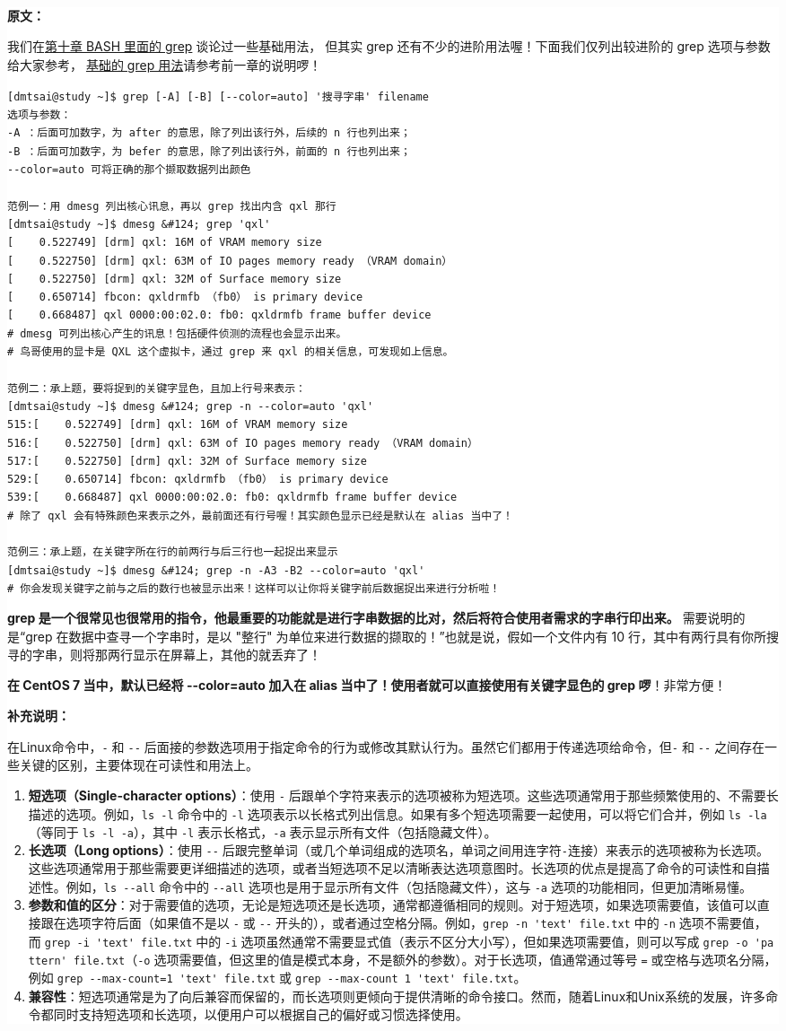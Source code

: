 

**原文：**

我们在[第十章 BASH 里面的 grep](https://wizardforcel.gitbooks.io/vbird-linux-basic-4e/Text/index.html#grep) 谈论过一些基础用法， 但其实 grep 还有不少的进阶用法喔！下面我们仅列出较进阶的 grep 选项与参数给大家参考， [基础的 grep 用法](https://wizardforcel.gitbooks.io/vbird-linux-basic-4e/Text/index.html#grep)请参考前一章的说明啰！

```
[dmtsai@study ~]$ grep [-A] [-B] [--color=auto] '搜寻字串' filename
选项与参数：
-A ：后面可加数字，为 after 的意思，除了列出该行外，后续的 n 行也列出来；
-B ：后面可加数字，为 befer 的意思，除了列出该行外，前面的 n 行也列出来；
--color=auto 可将正确的那个撷取数据列出颜色

范例一：用 dmesg 列出核心讯息，再以 grep 找出内含 qxl 那行
[dmtsai@study ~]$ dmesg &#124; grep 'qxl'
[    0.522749] [drm] qxl: 16M of VRAM memory size
[    0.522750] [drm] qxl: 63M of IO pages memory ready （VRAM domain）
[    0.522750] [drm] qxl: 32M of Surface memory size
[    0.650714] fbcon: qxldrmfb （fb0） is primary device
[    0.668487] qxl 0000:00:02.0: fb0: qxldrmfb frame buffer device
# dmesg 可列出核心产生的讯息！包括硬件侦测的流程也会显示出来。
# 鸟哥使用的显卡是 QXL 这个虚拟卡，通过 grep 来 qxl 的相关信息，可发现如上信息。

范例二：承上题，要将捉到的关键字显色，且加上行号来表示：
[dmtsai@study ~]$ dmesg &#124; grep -n --color=auto 'qxl'
515:[    0.522749] [drm] qxl: 16M of VRAM memory size
516:[    0.522750] [drm] qxl: 63M of IO pages memory ready （VRAM domain）
517:[    0.522750] [drm] qxl: 32M of Surface memory size
529:[    0.650714] fbcon: qxldrmfb （fb0） is primary device
539:[    0.668487] qxl 0000:00:02.0: fb0: qxldrmfb frame buffer device
# 除了 qxl 会有特殊颜色来表示之外，最前面还有行号喔！其实颜色显示已经是默认在 alias 当中了！

范例三：承上题，在关键字所在行的前两行与后三行也一起捉出来显示
[dmtsai@study ~]$ dmesg &#124; grep -n -A3 -B2 --color=auto 'qxl'
# 你会发现关键字之前与之后的数行也被显示出来！这样可以让你将关键字前后数据捉出来进行分析啦！
```

**grep 是一个很常见也很常用的指令，他最重要的功能就是进行字串数据的比对，然后将符合使用者需求的字串行印出来。** 需要说明的是“grep 在数据中查寻一个字串时，是以 "整行" 为单位来进行数据的撷取的！”也就是说，假如一个文件内有 10 行，其中有两行具有你所搜寻的字串，则将那两行显示在屏幕上，其他的就丢弃了！

**在 CentOS 7 当中，默认已经将 --color=auto 加入在 alias 当中了！使用者就可以直接使用有关键字显色的 grep 啰**！非常方便！



**补充说明：**

在Linux命令中，`-` 和 `--` 后面接的参数选项用于指定命令的行为或修改其默认行为。虽然它们都用于传递选项给命令，但`-` 和 `--` 之间存在一些关键的区别，主要体现在可读性和用法上。

1. **短选项（Single-character options）**：使用 `-` 后跟单个字符来表示的选项被称为短选项。这些选项通常用于那些频繁使用的、不需要长描述的选项。例如，`ls -l` 命令中的 `-l` 选项表示以长格式列出信息。如果有多个短选项需要一起使用，可以将它们合并，例如 `ls -la`（等同于 `ls -l -a`），其中 `-l` 表示长格式，`-a` 表示显示所有文件（包括隐藏文件）。
2. **长选项（Long options）**：使用 `--` 后跟完整单词（或几个单词组成的选项名，单词之间用连字符`-`连接）来表示的选项被称为长选项。这些选项通常用于那些需要更详细描述的选项，或者当短选项不足以清晰表达选项意图时。长选项的优点是提高了命令的可读性和自描述性。例如，`ls --all` 命令中的 `--all` 选项也是用于显示所有文件（包括隐藏文件），这与 `-a` 选项的功能相同，但更加清晰易懂。
3. **参数和值的区分**：对于需要值的选项，无论是短选项还是长选项，通常都遵循相同的规则。对于短选项，如果选项需要值，该值可以直接跟在选项字符后面（如果值不是以 `-` 或 `--` 开头的），或者通过空格分隔。例如，`grep -n 'text' file.txt` 中的 `-n` 选项不需要值，而 `grep -i 'text' file.txt` 中的 `-i` 选项虽然通常不需要显式值（表示不区分大小写），但如果选项需要值，则可以写成 `grep -o 'pattern' file.txt`（`-o` 选项需要值，但这里的值是模式本身，不是额外的参数）。对于长选项，值通常通过等号 `=` 或空格与选项名分隔，例如 `grep --max-count=1 'text' file.txt` 或 `grep --max-count 1 'text' file.txt`。
4. **兼容性**：短选项通常是为了向后兼容而保留的，而长选项则更倾向于提供清晰的命令接口。然而，随着Linux和Unix系统的发展，许多命令都同时支持短选项和长选项，以便用户可以根据自己的偏好或习惯选择使用。
